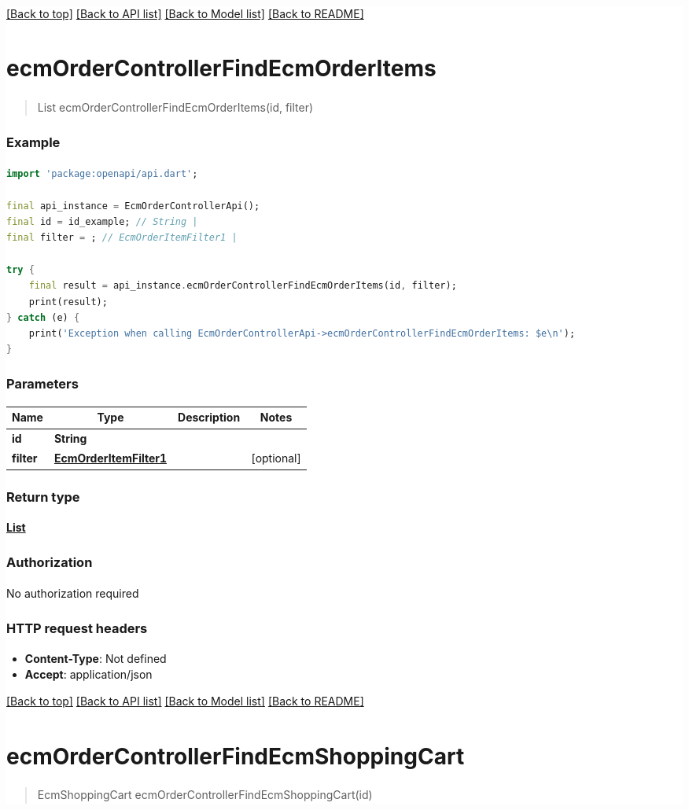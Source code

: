 [[Back to top]](#) [[Back to API list]](../README.md#documentation-for-api-endpoints) [[Back to Model list]](../README.md#documentation-for-models) [[Back to README]](../README.md)

# **ecmOrderControllerFindEcmOrderItems**
> List<EcmOrderItemWithRelations> ecmOrderControllerFindEcmOrderItems(id, filter)



### Example
```dart
import 'package:openapi/api.dart';

final api_instance = EcmOrderControllerApi();
final id = id_example; // String | 
final filter = ; // EcmOrderItemFilter1 | 

try {
    final result = api_instance.ecmOrderControllerFindEcmOrderItems(id, filter);
    print(result);
} catch (e) {
    print('Exception when calling EcmOrderControllerApi->ecmOrderControllerFindEcmOrderItems: $e\n');
}
```

### Parameters

Name | Type | Description  | Notes
------------- | ------------- | ------------- | -------------
 **id** | **String**|  | 
 **filter** | [**EcmOrderItemFilter1**](.md)|  | [optional] 

### Return type

[**List<EcmOrderItemWithRelations>**](EcmOrderItemWithRelations.md)

### Authorization

No authorization required

### HTTP request headers

 - **Content-Type**: Not defined
 - **Accept**: application/json

[[Back to top]](#) [[Back to API list]](../README.md#documentation-for-api-endpoints) [[Back to Model list]](../README.md#documentation-for-models) [[Back to README]](../README.md)

# **ecmOrderControllerFindEcmShoppingCart**
> EcmShoppingCart ecmOrderControllerFindEcmShoppingCart(id)

